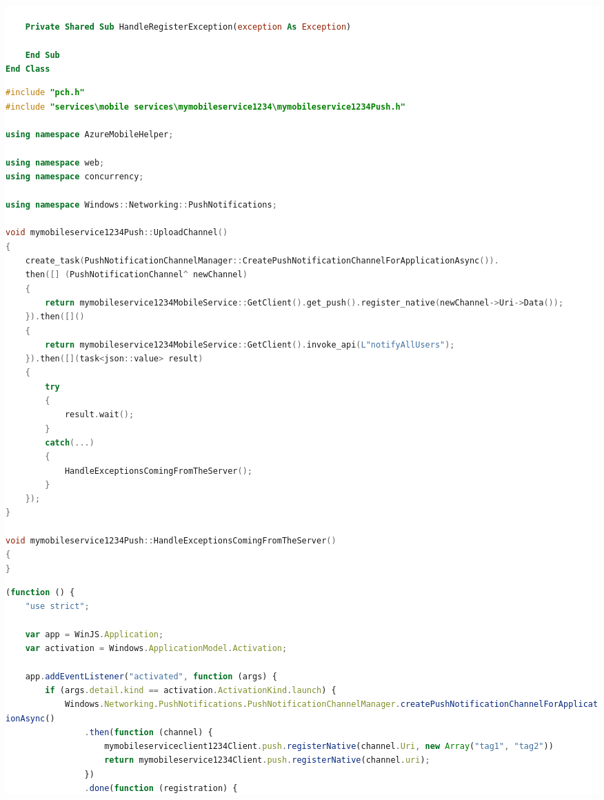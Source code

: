 ```vb

    Private Shared Sub HandleRegisterException(exception As Exception)

    End Sub
End Class
```

```c++
#include "pch.h"
#include "services\mobile services\mymobileservice1234\mymobileservice1234Push.h"

using namespace AzureMobileHelper;

using namespace web;
using namespace concurrency;

using namespace Windows::Networking::PushNotifications;

void mymobileservice1234Push::UploadChannel()
{
    create_task(PushNotificationChannelManager::CreatePushNotificationChannelForApplicationAsync()).
    then([] (PushNotificationChannel^ newChannel) 
    {
        return mymobileservice1234MobileService::GetClient().get_push().register_native(newChannel->Uri->Data());
    }).then([]()
    {
        return mymobileservice1234MobileService::GetClient().invoke_api(L"notifyAllUsers");
    }).then([](task<json::value> result)
    {
        try
        {
            result.wait();
        }
        catch(...)
        {
            HandleExceptionsComingFromTheServer();
        }
    });
}

void mymobileservice1234Push::HandleExceptionsComingFromTheServer()
{
}
```

```js
(function () {
    "use strict";

    var app = WinJS.Application;
    var activation = Windows.ApplicationModel.Activation;

    app.addEventListener("activated", function (args) {
        if (args.detail.kind == activation.ActivationKind.launch) {
            Windows.Networking.PushNotifications.PushNotificationChannelManager.createPushNotificationChannelForApplicationAsync()
                .then(function (channel) {
                    mymobileserviceclient1234Client.push.registerNative(channel.Uri, new Array("tag1", "tag2"))
                    return mymobileservice1234Client.push.registerNative(channel.uri);
                })
                .done(function (registration) {
```